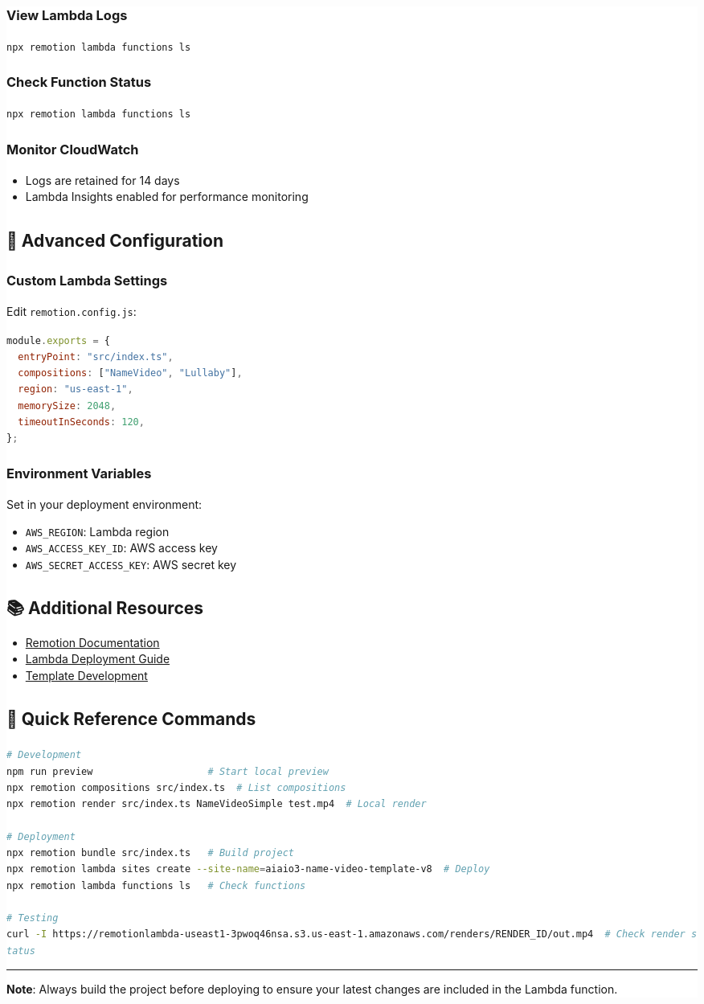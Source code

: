 ### View Lambda Logs
```bash
npx remotion lambda functions ls
```

### Check Function Status
```bash
npx remotion lambda functions ls
```

### Monitor CloudWatch
- Logs are retained for 14 days
- Lambda Insights enabled for performance monitoring

## 🔧 Advanced Configuration

### Custom Lambda Settings
Edit `remotion.config.js`:
```javascript
module.exports = {
  entryPoint: "src/index.ts",
  compositions: ["NameVideo", "Lullaby"],
  region: "us-east-1",
  memorySize: 2048,
  timeoutInSeconds: 120,
};
```

### Environment Variables
Set in your deployment environment:
- `AWS_REGION`: Lambda region
- `AWS_ACCESS_KEY_ID`: AWS access key
- `AWS_SECRET_ACCESS_KEY`: AWS secret key

## 📚 Additional Resources

- [Remotion Documentation](https://www.remotion.dev/docs)
- [Lambda Deployment Guide](https://www.remotion.dev/docs/lambda)
- [Template Development](https://www.remotion.dev/docs/templates)

## 🎯 Quick Reference Commands

```bash
# Development
npm run preview                    # Start local preview
npx remotion compositions src/index.ts  # List compositions
npx remotion render src/index.ts NameVideoSimple test.mp4  # Local render

# Deployment
npx remotion bundle src/index.ts   # Build project
npx remotion lambda sites create --site-name=aiaio3-name-video-template-v8  # Deploy
npx remotion lambda functions ls   # Check functions

# Testing
curl -I https://remotionlambda-useast1-3pwoq46nsa.s3.us-east-1.amazonaws.com/renders/RENDER_ID/out.mp4  # Check render status
```

---

**Note**: Always build the project before deploying to ensure your latest changes are included in the Lambda function. 